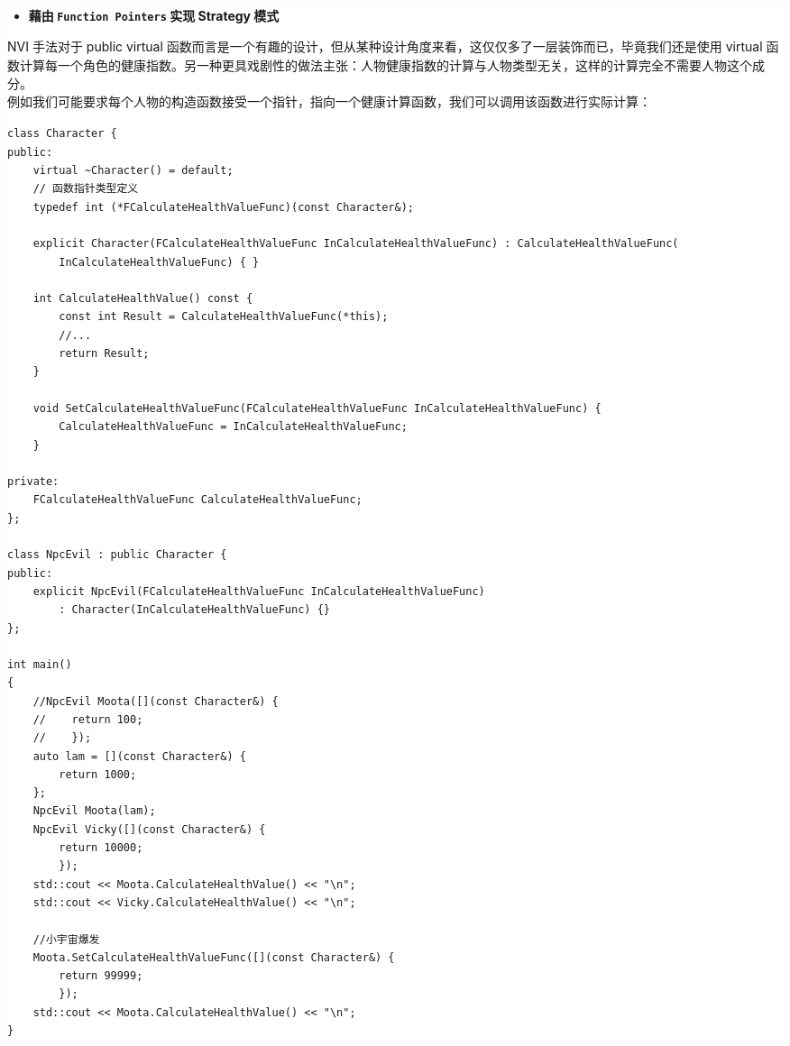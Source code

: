 *   **藉由 `Function Pointers` 实现 Strategy 模式**

NVI 手法对于 public virtual 函数而言是一个有趣的设计，但从某种设计角度来看，这仅仅多了一层装饰而已，毕竟我们还是使用 virtual 函数计算每一个角色的健康指数。另一种更具戏剧性的做法主张：人物健康指数的计算与人物类型无关，这样的计算完全不需要人物这个成分。  
例如我们可能要求每个人物的构造函数接受一个指针，指向一个健康计算函数，我们可以调用该函数进行实际计算：

```
class Character {
public:
    virtual ~Character() = default;
	// 函数指针类型定义
    typedef int (*FCalculateHealthValueFunc)(const Character&);

    explicit Character(FCalculateHealthValueFunc InCalculateHealthValueFunc) : CalculateHealthValueFunc(
        InCalculateHealthValueFunc) { }

    int CalculateHealthValue() const {
        const int Result = CalculateHealthValueFunc(*this);
        //...
        return Result;
    }

    void SetCalculateHealthValueFunc(FCalculateHealthValueFunc InCalculateHealthValueFunc) {
        CalculateHealthValueFunc = InCalculateHealthValueFunc;
    }

private:
    FCalculateHealthValueFunc CalculateHealthValueFunc;
};

class NpcEvil : public Character {
public:
    explicit NpcEvil(FCalculateHealthValueFunc InCalculateHealthValueFunc)
        : Character(InCalculateHealthValueFunc) {}
};

int main()
{
    //NpcEvil Moota([](const Character&) {
    //    return 100;
    //    });
    auto lam = [](const Character&) {
        return 1000;
    };
    NpcEvil Moota(lam);
    NpcEvil Vicky([](const Character&) {
        return 10000;
        });
    std::cout << Moota.CalculateHealthValue() << "\n";
    std::cout << Vicky.CalculateHealthValue() << "\n";

    //小宇宙爆发
    Moota.SetCalculateHealthValueFunc([](const Character&) {
        return 99999;
        });
    std::cout << Moota.CalculateHealthValue() << "\n";
}
```
